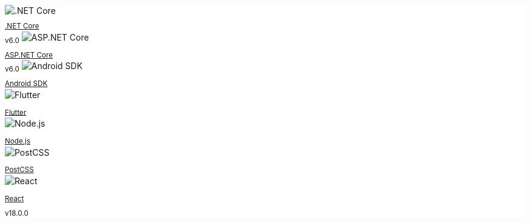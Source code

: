 <td align='center'>
  <img width='36' height='36' src='https://img.stackshare.io/service/6403/default_91fc1f0ee315262794273aa1387eaf8fed8436e6.png' alt='.NET Core'>
  <br>
  <sub><a href="https://docs.microsoft.com/en-us/dotnet/core/">.NET Core</a></sub>
  <br>
  <sub>v6.0</sub>
</td>

<td align='center'>
  <img width='36' height='36' src='https://img.stackshare.io/service/11331/asp.net-core.png' alt='ASP.NET Core'>
  <br>
  <sub><a href="docs.microsoft.com/en-us/aspnet/core/">ASP.NET Core</a></sub>
  <br>
  <sub>v6.0</sub>
</td>

<td align='center'>
  <img width='36' height='36' src='https://img.stackshare.io/service/1010/m8jf0po4imu8t5eemjdd.png' alt='Android SDK'>
  <br>
  <sub><a href="http://developer.android.com">Android SDK</a></sub>
  <br>
  <sub></sub>
</td>

<td align='center'>
  <img width='36' height='36' src='https://img.stackshare.io/service/7180/flutter-mark-square-100.png' alt='Flutter'>
  <br>
  <sub><a href="https://flutter.io/">Flutter</a></sub>
  <br>
  <sub></sub>
</td>

<td align='center'>
  <img width='36' height='36' src='https://img.stackshare.io/service/1011/n1JRsFeB_400x400.png' alt='Node.js'>
  <br>
  <sub><a href="http://nodejs.org/">Node.js</a></sub>
  <br>
  <sub></sub>
</td>

<td align='center'>
  <img width='36' height='36' src='https://img.stackshare.io/service/3339/rlFcjEdI.png' alt='PostCSS'>
  <br>
  <sub><a href="https://github.com/postcss/postcss">PostCSS</a></sub>
  <br>
  <sub></sub>
</td>

<td align='center'>
  <img width='36' height='36' src='https://img.stackshare.io/service/1020/OYIaJ1KK.png' alt='React'>
  <br>
  <sub><a href="https://reactjs.org/">React</a></sub>
  <br>
  <sub>v18.0.0</sub>
</td>

